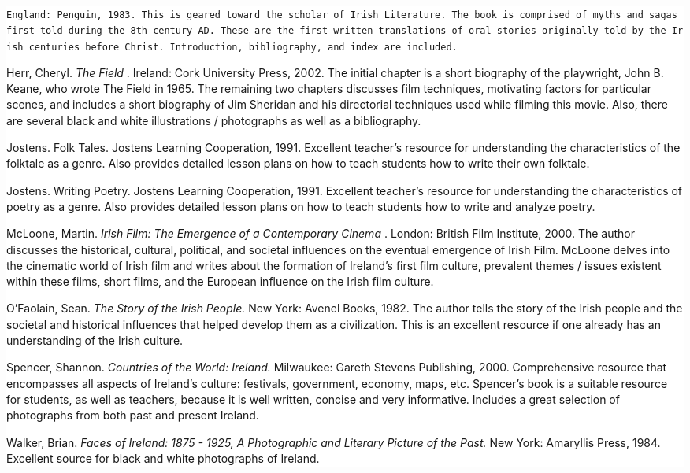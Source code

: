     England: Penguin, 1983. This is geared toward the scholar of Irish Literature. The book is comprised of myths and sagas first told during the 8th century AD. These are the first written translations of oral stories originally told by the Irish centuries before Christ. Introduction, bibliography, and index are included.
   </p>
<p>
    Herr, Cheryl.
    <i>
     The Field
    </i>
    . Ireland: Cork University Press, 2002. The initial chapter is a short biography of the playwright, John B. Keane, who wrote The Field in 1965. The remaining two chapters discusses film techniques, motivating factors for particular scenes, and includes a short biography of  Jim Sheridan and his directorial techniques used while filming this movie. Also, there are several black and white illustrations / photographs as well as a bibliography.
   </p>
<p>
    Jostens. Folk Tales. Jostens Learning Cooperation, 1991.  Excellent teacher’s resource for understanding the characteristics of the folktale as a genre. Also provides detailed lesson plans on how to teach students how to write their own folktale.
   </p>
<p>
    Jostens. Writing Poetry. Jostens Learning Cooperation, 1991. Excellent teacher’s resource for understanding the characteristics of poetry as a genre. Also provides detailed lesson plans on how to teach students how to write and analyze poetry.
   </p>
<p>
    McLoone, Martin.
    <i>
     Irish Film: The Emergence of a Contemporary Cinema
    </i>
    . London: British Film Institute, 2000. The author discusses the historical, cultural, political, and societal influences on the eventual emergence of Irish Film. McLoone delves into the cinematic world of Irish film and writes about the formation of Ireland’s first film culture, prevalent themes / issues existent within these films, short films, and the European influence on the Irish film culture.
   </p>
<p>
    O’Faolain, Sean.
    <i>
     The Story of the Irish People.
    </i>
    New York: Avenel Books, 1982. The author tells the story of the Irish people and the societal and historical influences that helped develop them as a civilization. This is an excellent resource if one already has an understanding of the Irish culture.
   </p>
<p>
    Spencer, Shannon.
    <i>
     Countries of the World: Ireland.
    </i>
    Milwaukee: Gareth Stevens Publishing, 2000. Comprehensive resource that encompasses all aspects of Ireland’s culture: festivals, government, economy, maps, etc. Spencer’s book is a suitable resource for students, as well as teachers, because it is well written, concise and very informative. Includes a great selection of photographs from both past and present Ireland.
   </p>
<p>
    Walker, Brian.
    <i>
     Faces of Ireland: 1875 - 1925, A Photographic and Literary Picture of the Past.
    </i>
    New York: Amaryllis Press, 1984. Excellent source for black and white photographs of Ireland.
   </p>
<p>